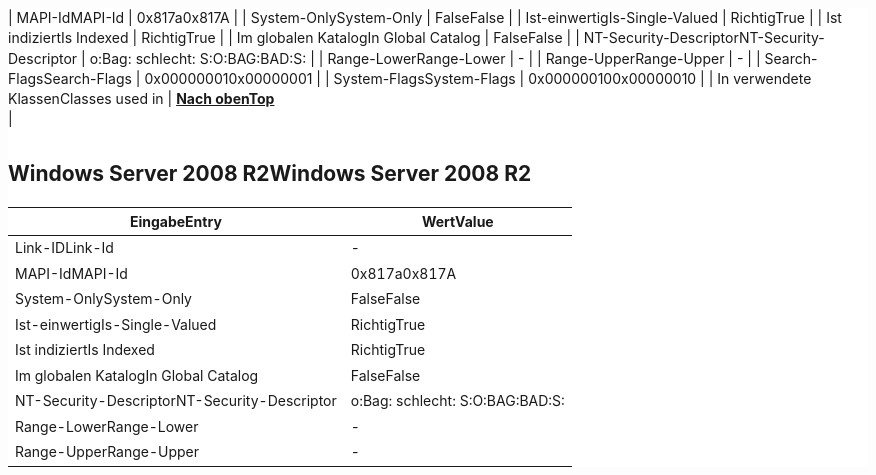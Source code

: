 | <span data-ttu-id="c0f39-231">MAPI-Id</span><span class="sxs-lookup"><span data-stu-id="c0f39-231">MAPI-Id</span></span>                | <span data-ttu-id="c0f39-232">0x817a</span><span class="sxs-lookup"><span data-stu-id="c0f39-232">0x817A</span></span>                          |
| <span data-ttu-id="c0f39-233">System-Only</span><span class="sxs-lookup"><span data-stu-id="c0f39-233">System-Only</span></span>            | <span data-ttu-id="c0f39-234">False</span><span class="sxs-lookup"><span data-stu-id="c0f39-234">False</span></span>                           |
| <span data-ttu-id="c0f39-235">Ist-einwertig</span><span class="sxs-lookup"><span data-stu-id="c0f39-235">Is-Single-Valued</span></span>       | <span data-ttu-id="c0f39-236">Richtig</span><span class="sxs-lookup"><span data-stu-id="c0f39-236">True</span></span>                            |
| <span data-ttu-id="c0f39-237">Ist indiziert</span><span class="sxs-lookup"><span data-stu-id="c0f39-237">Is Indexed</span></span>             | <span data-ttu-id="c0f39-238">Richtig</span><span class="sxs-lookup"><span data-stu-id="c0f39-238">True</span></span>                            |
| <span data-ttu-id="c0f39-239">Im globalen Katalog</span><span class="sxs-lookup"><span data-stu-id="c0f39-239">In Global Catalog</span></span>      | <span data-ttu-id="c0f39-240">False</span><span class="sxs-lookup"><span data-stu-id="c0f39-240">False</span></span>                           |
| <span data-ttu-id="c0f39-241">NT-Security-Descriptor</span><span class="sxs-lookup"><span data-stu-id="c0f39-241">NT-Security-Descriptor</span></span> | <span data-ttu-id="c0f39-242">o:Bag: schlecht: S:</span><span class="sxs-lookup"><span data-stu-id="c0f39-242">O:BAG:BAD:S:</span></span>                    |
| <span data-ttu-id="c0f39-243">Range-Lower</span><span class="sxs-lookup"><span data-stu-id="c0f39-243">Range-Lower</span></span>            | \-                              |
| <span data-ttu-id="c0f39-244">Range-Upper</span><span class="sxs-lookup"><span data-stu-id="c0f39-244">Range-Upper</span></span>            | \-                              |
| <span data-ttu-id="c0f39-245">Search-Flags</span><span class="sxs-lookup"><span data-stu-id="c0f39-245">Search-Flags</span></span>           | <span data-ttu-id="c0f39-246">0x00000001</span><span class="sxs-lookup"><span data-stu-id="c0f39-246">0x00000001</span></span>                      |
| <span data-ttu-id="c0f39-247">System-Flags</span><span class="sxs-lookup"><span data-stu-id="c0f39-247">System-Flags</span></span>           | <span data-ttu-id="c0f39-248">0x00000010</span><span class="sxs-lookup"><span data-stu-id="c0f39-248">0x00000010</span></span>                      |
| <span data-ttu-id="c0f39-249">In verwendete Klassen</span><span class="sxs-lookup"><span data-stu-id="c0f39-249">Classes used in</span></span>        | [<span data-ttu-id="c0f39-250">**Nach oben**</span><span class="sxs-lookup"><span data-stu-id="c0f39-250">**Top**</span></span>](c-top.md)<br/> |



## <a name="windows-server-2008-r2"></a><span data-ttu-id="c0f39-251">Windows Server 2008 R2</span><span class="sxs-lookup"><span data-stu-id="c0f39-251">Windows Server 2008 R2</span></span>



| <span data-ttu-id="c0f39-252">Eingabe</span><span class="sxs-lookup"><span data-stu-id="c0f39-252">Entry</span></span> | <span data-ttu-id="c0f39-253">Wert</span><span class="sxs-lookup"><span data-stu-id="c0f39-253">Value</span></span> |
|------------------------|---------------------------------|
| <span data-ttu-id="c0f39-254">Link-ID</span><span class="sxs-lookup"><span data-stu-id="c0f39-254">Link-Id</span></span>                | \-                              |
| <span data-ttu-id="c0f39-255">MAPI-Id</span><span class="sxs-lookup"><span data-stu-id="c0f39-255">MAPI-Id</span></span>                | <span data-ttu-id="c0f39-256">0x817a</span><span class="sxs-lookup"><span data-stu-id="c0f39-256">0x817A</span></span>                          |
| <span data-ttu-id="c0f39-257">System-Only</span><span class="sxs-lookup"><span data-stu-id="c0f39-257">System-Only</span></span>            | <span data-ttu-id="c0f39-258">False</span><span class="sxs-lookup"><span data-stu-id="c0f39-258">False</span></span>                           |
| <span data-ttu-id="c0f39-259">Ist-einwertig</span><span class="sxs-lookup"><span data-stu-id="c0f39-259">Is-Single-Valued</span></span>       | <span data-ttu-id="c0f39-260">Richtig</span><span class="sxs-lookup"><span data-stu-id="c0f39-260">True</span></span>                            |
| <span data-ttu-id="c0f39-261">Ist indiziert</span><span class="sxs-lookup"><span data-stu-id="c0f39-261">Is Indexed</span></span>             | <span data-ttu-id="c0f39-262">Richtig</span><span class="sxs-lookup"><span data-stu-id="c0f39-262">True</span></span>                            |
| <span data-ttu-id="c0f39-263">Im globalen Katalog</span><span class="sxs-lookup"><span data-stu-id="c0f39-263">In Global Catalog</span></span>      | <span data-ttu-id="c0f39-264">False</span><span class="sxs-lookup"><span data-stu-id="c0f39-264">False</span></span>                           |
| <span data-ttu-id="c0f39-265">NT-Security-Descriptor</span><span class="sxs-lookup"><span data-stu-id="c0f39-265">NT-Security-Descriptor</span></span> | <span data-ttu-id="c0f39-266">o:Bag: schlecht: S:</span><span class="sxs-lookup"><span data-stu-id="c0f39-266">O:BAG:BAD:S:</span></span>                    |
| <span data-ttu-id="c0f39-267">Range-Lower</span><span class="sxs-lookup"><span data-stu-id="c0f39-267">Range-Lower</span></span>            | \-                              |
| <span data-ttu-id="c0f39-268">Range-Upper</span><span class="sxs-lookup"><span data-stu-id="c0f39-268">Range-Upper</span></span>            | \-                              |